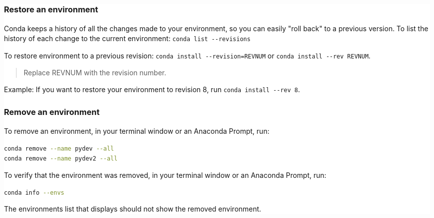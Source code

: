 ### Restore an environment

Conda keeps a history of all the changes made to your environment, so you can easily "roll back" to a previous version. To list the history of each change to the current environment: `conda list --revisions`

To restore environment to a previous revision: `conda install --revision=REVNUM` or `conda install --rev REVNUM`.

> Replace REVNUM with the revision number.

Example: If you want to restore your environment to revision 8, run `conda install --rev 8`.

### Remove an environment

To remove an environment, in your terminal window or an Anaconda Prompt, run:

```bash
conda remove --name pydev --all
conda remove --name pydev2 --all
```

To verify that the environment was removed, in your terminal window or an Anaconda Prompt, run:

```bash
conda info --envs
```

The environments list that displays should not show the removed environment.



















